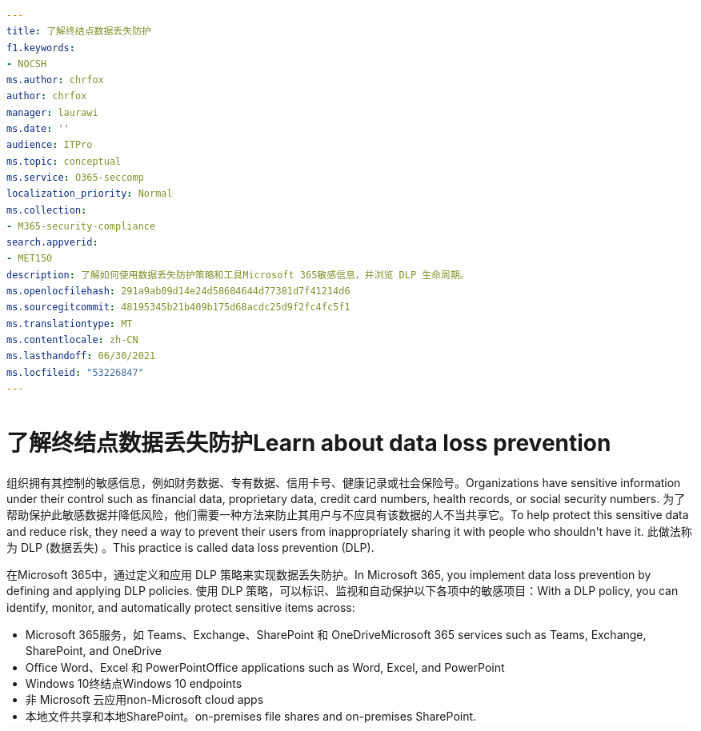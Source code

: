 ```yaml
---
title: 了解终结点数据丢失防护
f1.keywords:
- NOCSH
ms.author: chrfox
author: chrfox
manager: laurawi
ms.date: ''
audience: ITPro
ms.topic: conceptual
ms.service: O365-seccomp
localization_priority: Normal
ms.collection:
- M365-security-compliance
search.appverid:
- MET150
description: 了解如何使用数据丢失防护策略和工具Microsoft 365敏感信息，并浏览 DLP 生命周期。
ms.openlocfilehash: 291a9ab09d14e24d58604644d77381d7f41214d6
ms.sourcegitcommit: 48195345b21b409b175d68acdc25d9f2fc4fc5f1
ms.translationtype: MT
ms.contentlocale: zh-CN
ms.lasthandoff: 06/30/2021
ms.locfileid: "53226847"
---
```

# <a name="learn-about-data-loss-prevention"></a><span data-ttu-id="1f477-103">了解终结点数据丢失防护</span><span class="sxs-lookup"><span data-stu-id="1f477-103">Learn about data loss prevention</span></span>

<span data-ttu-id="1f477-104">组织拥有其控制的敏感信息，例如财务数据、专有数据、信用卡号、健康记录或社会保险号。</span><span class="sxs-lookup"><span data-stu-id="1f477-104">Organizations have sensitive information under their control such as financial data, proprietary data, credit card numbers, health records, or social security numbers.</span></span> <span data-ttu-id="1f477-105">为了帮助保护此敏感数据并降低风险，他们需要一种方法来防止其用户与不应具有该数据的人不当共享它。</span><span class="sxs-lookup"><span data-stu-id="1f477-105">To help protect this sensitive data and reduce risk, they need a way to prevent their users from inappropriately sharing it with people who shouldn't have it.</span></span> <span data-ttu-id="1f477-106">此做法称为 DLP (数据丢失) 。</span><span class="sxs-lookup"><span data-stu-id="1f477-106">This practice is called data loss prevention (DLP).</span></span>

<span data-ttu-id="1f477-107">在Microsoft 365中，通过定义和应用 DLP 策略来实现数据丢失防护。</span><span class="sxs-lookup"><span data-stu-id="1f477-107">In Microsoft 365, you implement data loss prevention by defining and applying DLP policies.</span></span> <span data-ttu-id="1f477-108">使用 DLP 策略，可以标识、监视和自动保护以下各项中的敏感项目：</span><span class="sxs-lookup"><span data-stu-id="1f477-108">With a DLP policy, you can identify, monitor, and automatically protect sensitive items across:</span></span>

- <span data-ttu-id="1f477-109">Microsoft 365服务，如 Teams、Exchange、SharePoint 和 OneDrive</span><span class="sxs-lookup"><span data-stu-id="1f477-109">Microsoft 365 services such as Teams, Exchange, SharePoint, and OneDrive</span></span>
- <span data-ttu-id="1f477-110">Office Word、Excel 和 PowerPoint</span><span class="sxs-lookup"><span data-stu-id="1f477-110">Office applications such as Word, Excel, and PowerPoint</span></span>
- <span data-ttu-id="1f477-111">Windows 10终结点</span><span class="sxs-lookup"><span data-stu-id="1f477-111">Windows 10 endpoints</span></span>
- <span data-ttu-id="1f477-112">非 Microsoft 云应用</span><span class="sxs-lookup"><span data-stu-id="1f477-112">non-Microsoft cloud apps</span></span>
- <span data-ttu-id="1f477-113">本地文件共享和本地SharePoint。</span><span class="sxs-lookup"><span data-stu-id="1f477-113">on-premises file shares and on-premises SharePoint.</span></span>
